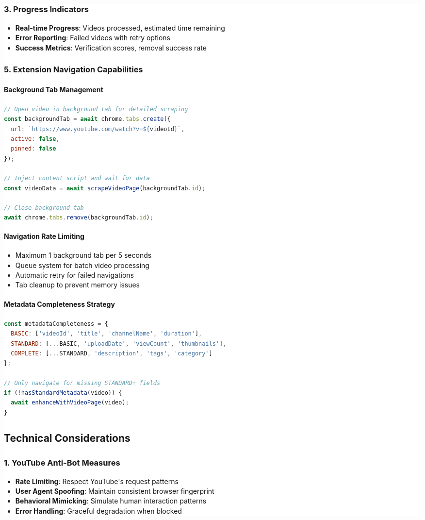 ### 3. Progress Indicators
- **Real-time Progress**: Videos processed, estimated time remaining
- **Error Reporting**: Failed videos with retry options
- **Success Metrics**: Verification scores, removal success rate

### 5. Extension Navigation Capabilities

#### Background Tab Management
```javascript
// Open video in background tab for detailed scraping
const backgroundTab = await chrome.tabs.create({
  url: `https://www.youtube.com/watch?v=${videoId}`,
  active: false,
  pinned: false
});

// Inject content script and wait for data
const videoData = await scrapeVideoPage(backgroundTab.id);

// Close background tab
await chrome.tabs.remove(backgroundTab.id);
```

#### Navigation Rate Limiting
- Maximum 1 background tab per 5 seconds
- Queue system for batch video processing
- Automatic retry for failed navigations
- Tab cleanup to prevent memory issues

#### Metadata Completeness Strategy
```javascript
const metadataCompleteness = {
  BASIC: ['videoId', 'title', 'channelName', 'duration'],
  STANDARD: [...BASIC, 'uploadDate', 'viewCount', 'thumbnails'],
  COMPLETE: [...STANDARD, 'description', 'tags', 'category']
};

// Only navigate for missing STANDARD+ fields
if (!hasStandardMetadata(video)) {
  await enhanceWithVideoPage(video);
}
```

## Technical Considerations

### 1. YouTube Anti-Bot Measures
- **Rate Limiting**: Respect YouTube's request patterns
- **User Agent Spoofing**: Maintain consistent browser fingerprint
- **Behavioral Mimicking**: Simulate human interaction patterns
- **Error Handling**: Graceful degradation when blocked
